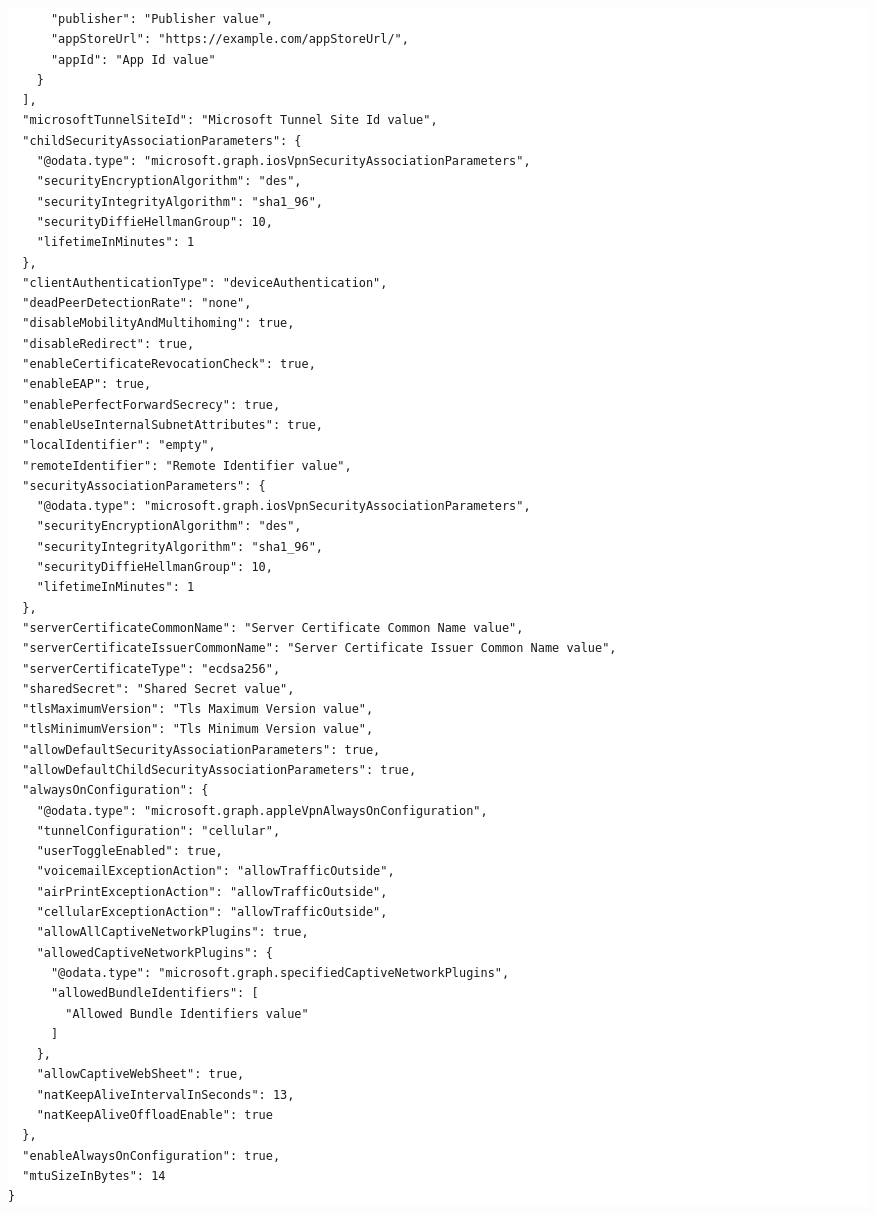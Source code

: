 ``` http
      "publisher": "Publisher value",
      "appStoreUrl": "https://example.com/appStoreUrl/",
      "appId": "App Id value"
    }
  ],
  "microsoftTunnelSiteId": "Microsoft Tunnel Site Id value",
  "childSecurityAssociationParameters": {
    "@odata.type": "microsoft.graph.iosVpnSecurityAssociationParameters",
    "securityEncryptionAlgorithm": "des",
    "securityIntegrityAlgorithm": "sha1_96",
    "securityDiffieHellmanGroup": 10,
    "lifetimeInMinutes": 1
  },
  "clientAuthenticationType": "deviceAuthentication",
  "deadPeerDetectionRate": "none",
  "disableMobilityAndMultihoming": true,
  "disableRedirect": true,
  "enableCertificateRevocationCheck": true,
  "enableEAP": true,
  "enablePerfectForwardSecrecy": true,
  "enableUseInternalSubnetAttributes": true,
  "localIdentifier": "empty",
  "remoteIdentifier": "Remote Identifier value",
  "securityAssociationParameters": {
    "@odata.type": "microsoft.graph.iosVpnSecurityAssociationParameters",
    "securityEncryptionAlgorithm": "des",
    "securityIntegrityAlgorithm": "sha1_96",
    "securityDiffieHellmanGroup": 10,
    "lifetimeInMinutes": 1
  },
  "serverCertificateCommonName": "Server Certificate Common Name value",
  "serverCertificateIssuerCommonName": "Server Certificate Issuer Common Name value",
  "serverCertificateType": "ecdsa256",
  "sharedSecret": "Shared Secret value",
  "tlsMaximumVersion": "Tls Maximum Version value",
  "tlsMinimumVersion": "Tls Minimum Version value",
  "allowDefaultSecurityAssociationParameters": true,
  "allowDefaultChildSecurityAssociationParameters": true,
  "alwaysOnConfiguration": {
    "@odata.type": "microsoft.graph.appleVpnAlwaysOnConfiguration",
    "tunnelConfiguration": "cellular",
    "userToggleEnabled": true,
    "voicemailExceptionAction": "allowTrafficOutside",
    "airPrintExceptionAction": "allowTrafficOutside",
    "cellularExceptionAction": "allowTrafficOutside",
    "allowAllCaptiveNetworkPlugins": true,
    "allowedCaptiveNetworkPlugins": {
      "@odata.type": "microsoft.graph.specifiedCaptiveNetworkPlugins",
      "allowedBundleIdentifiers": [
        "Allowed Bundle Identifiers value"
      ]
    },
    "allowCaptiveWebSheet": true,
    "natKeepAliveIntervalInSeconds": 13,
    "natKeepAliveOffloadEnable": true
  },
  "enableAlwaysOnConfiguration": true,
  "mtuSizeInBytes": 14
}
```




